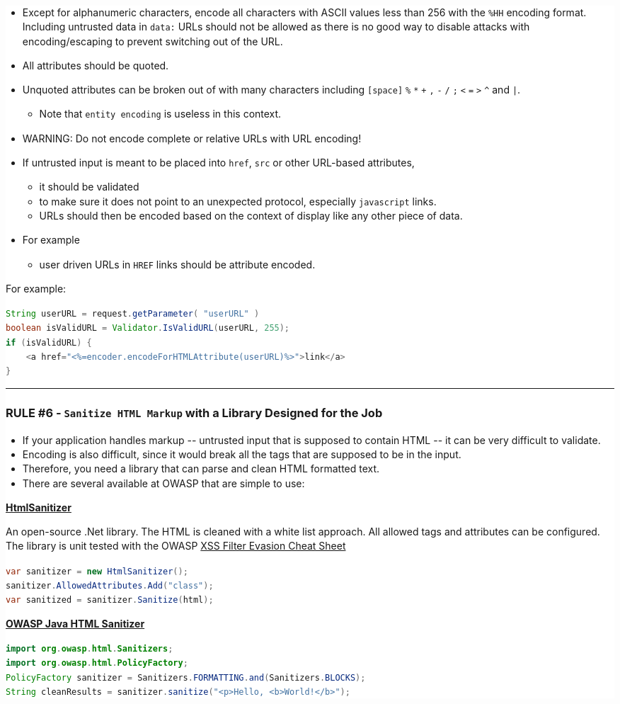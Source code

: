 - Except for alphanumeric characters, encode all characters with ASCII values less than 256 with the `%HH` encoding format. Including untrusted data in `data:` URLs should not be allowed as there is no good way to disable attacks with encoding/escaping to prevent switching out of the URL.

- All attributes should be quoted.
- Unquoted attributes can be broken out of with many characters including `[space]` `%` `*` `+` `,` `-` `/` `;` `<` `=` `>` `^` and `|`.
    - Note that `entity encoding` is useless in this context.

- WARNING: Do not encode complete or relative URLs with URL encoding!
- If untrusted input is meant to be placed into `href`, `src` or other URL-based attributes,
    - it should be validated
    - to make sure it does not point to an unexpected protocol, especially `javascript` links.
    - URLs should then be encoded based on the context of display like any other piece of data.
- For example
    - user driven URLs in `HREF` links should be attribute encoded.

For example:

```java
String userURL = request.getParameter( "userURL" )
boolean isValidURL = Validator.IsValidURL(userURL, 255);
if (isValidURL) {
    <a href="<%=encoder.encodeForHTMLAttribute(userURL)%>">link</a>
}
```

---

### RULE \#6 - `Sanitize HTML Markup` with a Library Designed for the Job
- If your application handles markup -- untrusted input that is supposed to contain HTML -- it can be very difficult to validate.
- Encoding is also difficult, since it would break all the tags that are supposed to be in the input.
- Therefore, you need a library that can parse and clean HTML formatted text.
- There are several available at OWASP that are simple to use:

**[HtmlSanitizer](https://github.com/mganss/HtmlSanitizer)**

An open-source .Net library. The HTML is cleaned with a white list approach. All allowed tags and attributes can be configured. The library is unit tested with the OWASP [XSS Filter Evasion Cheat Sheet](https://owasp.org/www-community/xss-filter-evasion-cheatsheet)

```csharp
var sanitizer = new HtmlSanitizer();
sanitizer.AllowedAttributes.Add("class");
var sanitized = sanitizer.Sanitize(html);
```

**[OWASP Java HTML Sanitizer](https://owasp.org/www-project-java-html-sanitizer/)**

```java
import org.owasp.html.Sanitizers;
import org.owasp.html.PolicyFactory;
PolicyFactory sanitizer = Sanitizers.FORMATTING.and(Sanitizers.BLOCKS);
String cleanResults = sanitizer.sanitize("<p>Hello, <b>World!</b>");
```
